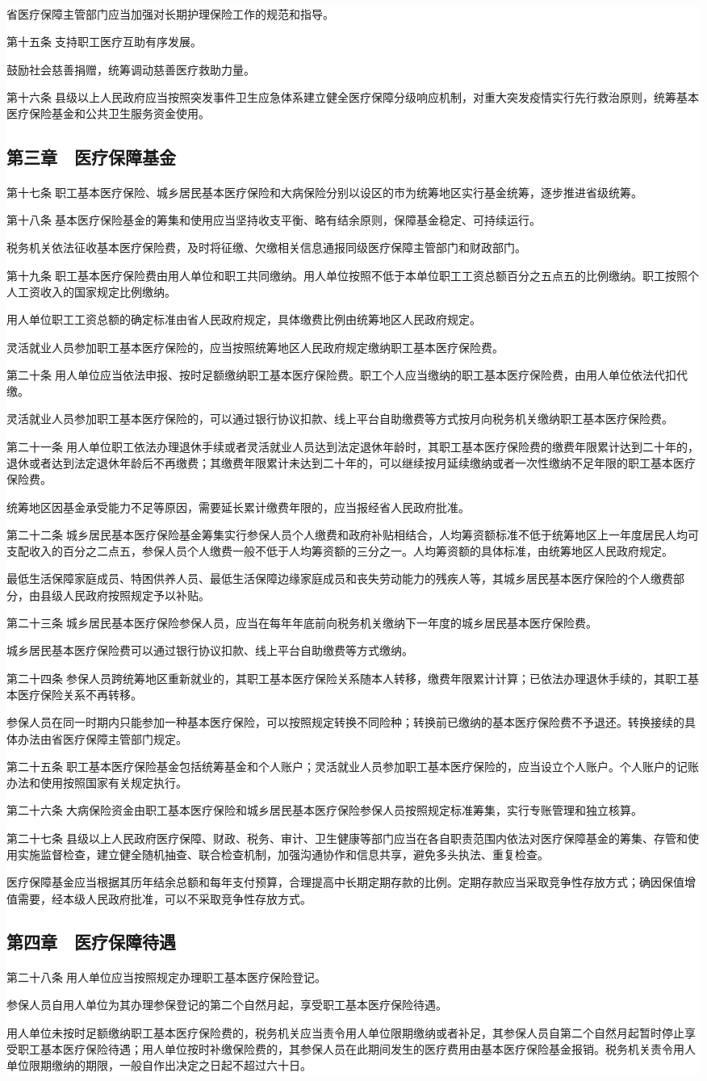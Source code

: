 省医疗保障主管部门应当加强对长期护理保险工作的规范和指导。

第十五条 支持职工医疗互助有序发展。

鼓励社会慈善捐赠，统筹调动慈善医疗救助力量。

第十六条 县级以上人民政府应当按照突发事件卫生应急体系建立健全医疗保障分级响应机制，对重大突发疫情实行先行救治原则，统筹基本医疗保险基金和公共卫生服务资金使用。

## 第三章　医疗保障基金

第十七条 职工基本医疗保险、城乡居民基本医疗保险和大病保险分别以设区的市为统筹地区实行基金统筹，逐步推进省级统筹。

第十八条 基本医疗保险基金的筹集和使用应当坚持收支平衡、略有结余原则，保障基金稳定、可持续运行。

税务机关依法征收基本医疗保险费，及时将征缴、欠缴相关信息通报同级医疗保障主管部门和财政部门。

第十九条 职工基本医疗保险费由用人单位和职工共同缴纳。用人单位按照不低于本单位职工工资总额百分之五点五的比例缴纳。职工按照个人工资收入的国家规定比例缴纳。

用人单位职工工资总额的确定标准由省人民政府规定，具体缴费比例由统筹地区人民政府规定。

灵活就业人员参加职工基本医疗保险的，应当按照统筹地区人民政府规定缴纳职工基本医疗保险费。

第二十条 用人单位应当依法申报、按时足额缴纳职工基本医疗保险费。职工个人应当缴纳的职工基本医疗保险费，由用人单位依法代扣代缴。

灵活就业人员参加职工基本医疗保险的，可以通过银行协议扣款、线上平台自助缴费等方式按月向税务机关缴纳职工基本医疗保险费。

第二十一条 用人单位职工依法办理退休手续或者灵活就业人员达到法定退休年龄时，其职工基本医疗保险费的缴费年限累计达到二十年的，退休或者达到法定退休年龄后不再缴费；其缴费年限累计未达到二十年的，可以继续按月延续缴纳或者一次性缴纳不足年限的职工基本医疗保险费。

统筹地区因基金承受能力不足等原因，需要延长累计缴费年限的，应当报经省人民政府批准。

第二十二条 城乡居民基本医疗保险基金筹集实行参保人员个人缴费和政府补贴相结合，人均筹资额标准不低于统筹地区上一年度居民人均可支配收入的百分之二点五，参保人员个人缴费一般不低于人均筹资额的三分之一。人均筹资额的具体标准，由统筹地区人民政府规定。

最低生活保障家庭成员、特困供养人员、最低生活保障边缘家庭成员和丧失劳动能力的残疾人等，其城乡居民基本医疗保险的个人缴费部分，由县级人民政府按照规定予以补贴。

第二十三条 城乡居民基本医疗保险参保人员，应当在每年年底前向税务机关缴纳下一年度的城乡居民基本医疗保险费。

城乡居民基本医疗保险费可以通过银行协议扣款、线上平台自助缴费等方式缴纳。

第二十四条 参保人员跨统筹地区重新就业的，其职工基本医疗保险关系随本人转移，缴费年限累计计算；已依法办理退休手续的，其职工基本医疗保险关系不再转移。

参保人员在同一时期内只能参加一种基本医疗保险，可以按照规定转换不同险种；转换前已缴纳的基本医疗保险费不予退还。转换接续的具体办法由省医疗保障主管部门规定。

第二十五条 职工基本医疗保险基金包括统筹基金和个人账户；灵活就业人员参加职工基本医疗保险的，应当设立个人账户。个人账户的记账办法和使用按照国家有关规定执行。

第二十六条 大病保险资金由职工基本医疗保险和城乡居民基本医疗保险参保人员按照规定标准筹集，实行专账管理和独立核算。

第二十七条 县级以上人民政府医疗保障、财政、税务、审计、卫生健康等部门应当在各自职责范围内依法对医疗保障基金的筹集、存管和使用实施监督检查，建立健全随机抽查、联合检查机制，加强沟通协作和信息共享，避免多头执法、重复检查。

医疗保障基金应当根据其历年结余总额和每年支付预算，合理提高中长期定期存款的比例。定期存款应当采取竞争性存放方式；确因保值增值需要，经本级人民政府批准，可以不采取竞争性存放方式。

## 第四章　医疗保障待遇

第二十八条 用人单位应当按照规定办理职工基本医疗保险登记。

参保人员自用人单位为其办理参保登记的第二个自然月起，享受职工基本医疗保险待遇。

用人单位未按时足额缴纳职工基本医疗保险费的，税务机关应当责令用人单位限期缴纳或者补足，其参保人员自第二个自然月起暂时停止享受职工基本医疗保险待遇；用人单位按时补缴保险费的，其参保人员在此期间发生的医疗费用由基本医疗保险基金报销。税务机关责令用人单位限期缴纳的期限，一般自作出决定之日起不超过六十日。
